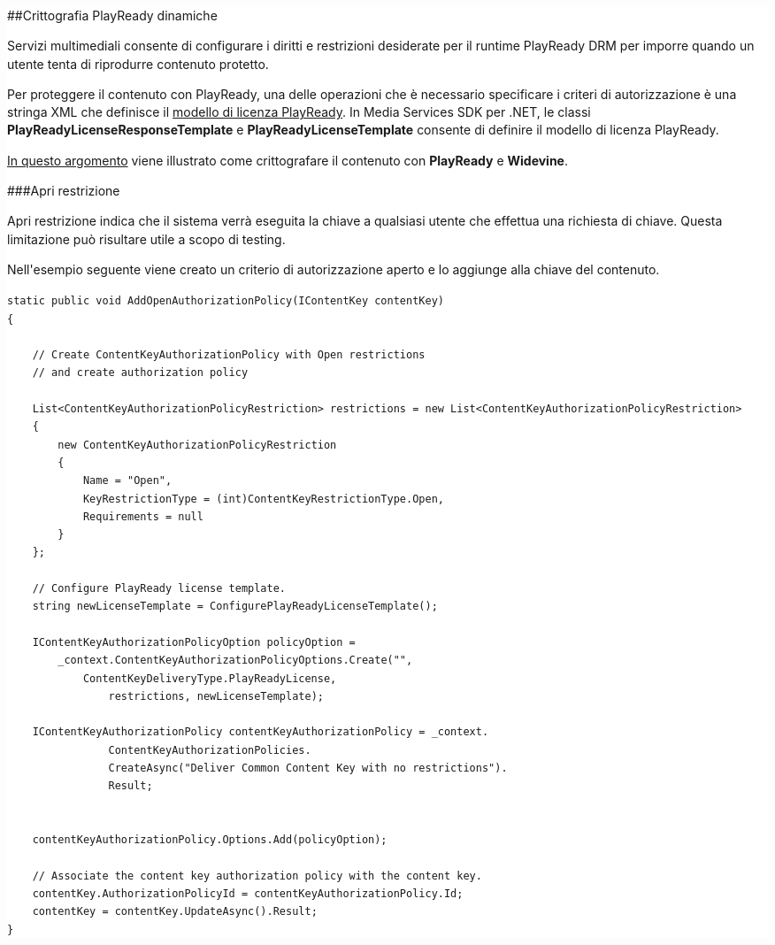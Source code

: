 
##<a name="playready-dynamic-encryption"></a>Crittografia PlayReady dinamiche 

Servizi multimediali consente di configurare i diritti e restrizioni desiderate per il runtime PlayReady DRM per imporre quando un utente tenta di riprodurre contenuto protetto. 

Per proteggere il contenuto con PlayReady, una delle operazioni che è necessario specificare i criteri di autorizzazione è una stringa XML che definisce il [modello di licenza PlayReady](media-services-playready-license-template-overview.md). In Media Services SDK per .NET, le classi **PlayReadyLicenseResponseTemplate** e **PlayReadyLicenseTemplate** consente di definire il modello di licenza PlayReady.

[In questo argomento](media-services-protect-with-drm.md) viene illustrato come crittografare il contenuto con **PlayReady** e **Widevine**.

###<a name="open-restriction"></a>Apri restrizione
    
Apri restrizione indica che il sistema verrà eseguita la chiave a qualsiasi utente che effettua una richiesta di chiave. Questa limitazione può risultare utile a scopo di testing.

Nell'esempio seguente viene creato un criterio di autorizzazione aperto e lo aggiunge alla chiave del contenuto.

    static public void AddOpenAuthorizationPolicy(IContentKey contentKey)
    {
    
        // Create ContentKeyAuthorizationPolicy with Open restrictions 
        // and create authorization policy          
    
        List<ContentKeyAuthorizationPolicyRestriction> restrictions = new List<ContentKeyAuthorizationPolicyRestriction>
        {
            new ContentKeyAuthorizationPolicyRestriction 
            { 
                Name = "Open", 
                KeyRestrictionType = (int)ContentKeyRestrictionType.Open, 
                Requirements = null
            }
        };
    
        // Configure PlayReady license template.
        string newLicenseTemplate = ConfigurePlayReadyLicenseTemplate();
    
        IContentKeyAuthorizationPolicyOption policyOption =
            _context.ContentKeyAuthorizationPolicyOptions.Create("",
                ContentKeyDeliveryType.PlayReadyLicense,
                    restrictions, newLicenseTemplate);
    
        IContentKeyAuthorizationPolicy contentKeyAuthorizationPolicy = _context.
                    ContentKeyAuthorizationPolicies.
                    CreateAsync("Deliver Common Content Key with no restrictions").
                    Result;
    
    
        contentKeyAuthorizationPolicy.Options.Add(policyOption);
    
        // Associate the content key authorization policy with the content key.
        contentKey.AuthorizationPolicyId = contentKeyAuthorizationPolicy.Id;
        contentKey = contentKey.UpdateAsync().Result;
    }

